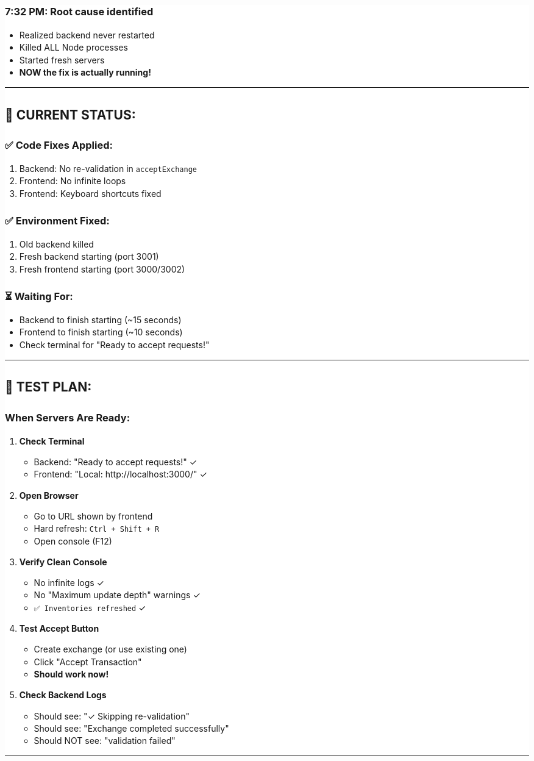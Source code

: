 ### 7:32 PM: Root cause identified
- Realized backend never restarted
- Killed ALL Node processes
- Started fresh servers
- **NOW the fix is actually running!**

---

## 🎯 **CURRENT STATUS:**

### ✅ Code Fixes Applied:
1. Backend: No re-validation in `acceptExchange`
2. Frontend: No infinite loops
3. Frontend: Keyboard shortcuts fixed

### ✅ Environment Fixed:
1. Old backend killed
2. Fresh backend starting (port 3001)
3. Fresh frontend starting (port 3000/3002)

### ⏳ Waiting For:
- Backend to finish starting (~15 seconds)
- Frontend to finish starting (~10 seconds)
- Check terminal for "Ready to accept requests!"

---

## 🧪 **TEST PLAN:**

### When Servers Are Ready:

1. **Check Terminal**
   - Backend: "Ready to accept requests!" ✓
   - Frontend: "Local: http://localhost:3000/" ✓

2. **Open Browser**
   - Go to URL shown by frontend
   - Hard refresh: `Ctrl + Shift + R`
   - Open console (F12)

3. **Verify Clean Console**
   - No infinite logs ✓
   - No "Maximum update depth" warnings ✓
   - `✅ Inventories refreshed` ✓

4. **Test Accept Button**
   - Create exchange (or use existing one)
   - Click "Accept Transaction"
   - **Should work now!**

5. **Check Backend Logs**
   - Should see: "✓ Skipping re-validation"
   - Should see: "Exchange completed successfully"
   - Should NOT see: "validation failed"

---